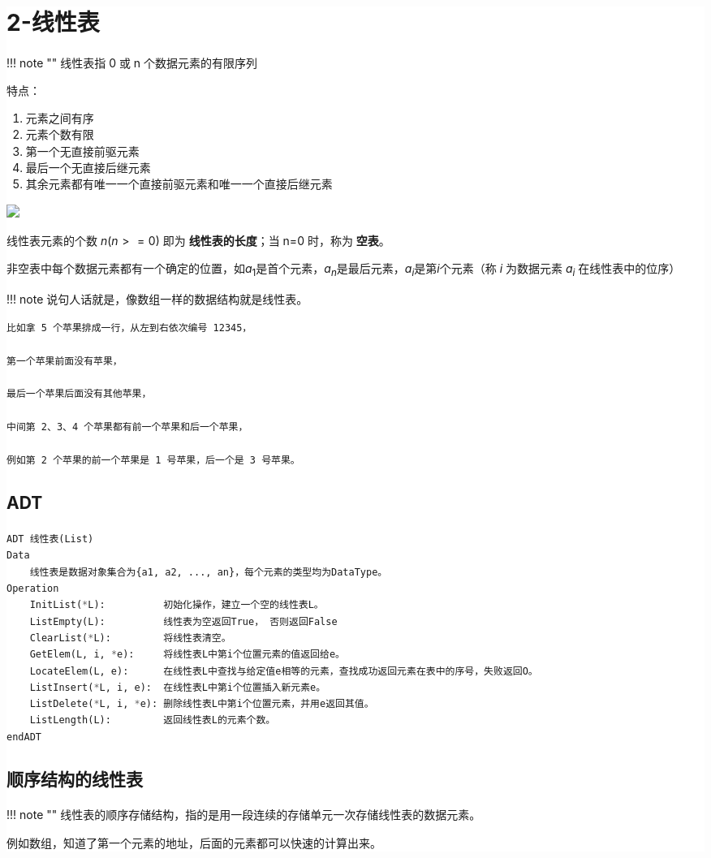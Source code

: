 # 2-线性表

!!! note ""
    线性表指 0 或 n 个数据元素的有限序列

特点：

1. 元素之间有序
2. 元素个数有限
3. 第一个无直接前驱元素
4. 最后一个无直接后继元素
5. 其余元素都有唯一一个直接前驱元素和唯一一个直接后继元素

![](https://blogpicure.oss-cn-shenzhen.aliyuncs.com/blog/illustration-pic/DataStruction/20201018201506104_12047.png)

线性表元素的个数 $n(n>=0)$ 即为 **线性表的长度**；当 n=0 时，称为 **空表**。

非空表中每个数据元素都有一个确定的位置，如$a_1$是首个元素，$a_n$是最后元素，$a_i$是第$i$个元素（称 $i$ 为数据元素 $a_i$ 在线性表中的位序）

!!! note
    说句人话就是，像数组一样的数据结构就是线性表。

    比如拿 5 个苹果排成一行，从左到右依次编号 12345，

    第一个苹果前面没有苹果，

    最后一个苹果后面没有其他苹果，

    中间第 2、3、4 个苹果都有前一个苹果和后一个苹果，

    例如第 2 个苹果的前一个苹果是 1 号苹果，后一个是 3 号苹果。

## ADT
```python
ADT 线性表(List)
Data
    线性表是数据对象集合为{a1, a2, ..., an}，每个元素的类型均为DataType。
Operation
    InitList(*L):          初始化操作，建立一个空的线性表L。
    ListEmpty(L):          线性表为空返回True， 否则返回False
    ClearList(*L):         将线性表清空。
    GetElem(L, i, *e):     将线性表L中第i个位置元素的值返回给e。
    LocateElem(L, e):      在线性表L中查找与给定值e相等的元素，查找成功返回元素在表中的序号，失败返回O。
    ListInsert(*L, i, e):  在线性表L中第i个位置插入新元素e。
    ListDelete(*L, i, *e): 删除线性表L中第i个位置元素，并用e返回其值。
    ListLength(L):         返回线性表L的元素个数。
endADT
```
## 顺序结构的线性表

!!! note "" 
    线性表的顺序存储结构，指的是用一段连续的存储单元一次存储线性表的数据元素。

例如数组，知道了第一个元素的地址，后面的元素都可以快速的计算出来。
